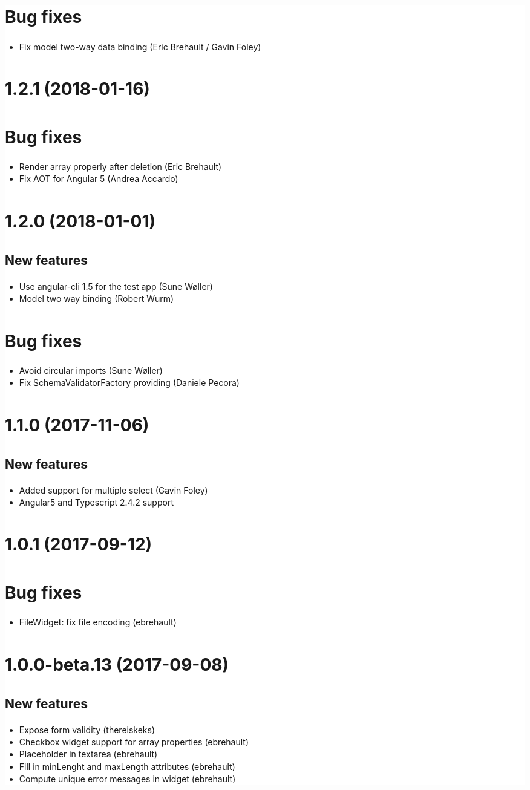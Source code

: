 # Bug fixes

- Fix model two-way data binding (Eric Brehault / Gavin Foley)

# 1.2.1 (2018-01-16)

# Bug fixes

- Render array properly after deletion (Eric Brehault)
- Fix AOT for Angular 5 (Andrea Accardo)


# 1.2.0 (2018-01-01)

## New features

- Use angular-cli 1.5 for the test app (Sune Wøller)
- Model two way binding (Robert Wurm)

# Bug fixes

- Avoid circular imports (Sune Wøller)
- Fix SchemaValidatorFactory providing (Daniele Pecora)

# 1.1.0 (2017-11-06)

## New features

- Added support for multiple select (Gavin Foley)
- Angular5 and Typescript 2.4.2 support

# 1.0.1 (2017-09-12)

# Bug fixes

- FileWidget: fix file encoding (ebrehault)

# 1.0.0-beta.13 (2017-09-08)

## New features

- Expose form validity (thereiskeks)
- Checkbox widget support for array properties (ebrehault)
- Placeholder in textarea (ebrehault)
- Fill in minLenght and maxLength attributes (ebrehault)
- Compute unique error messages in widget (ebrehault)
